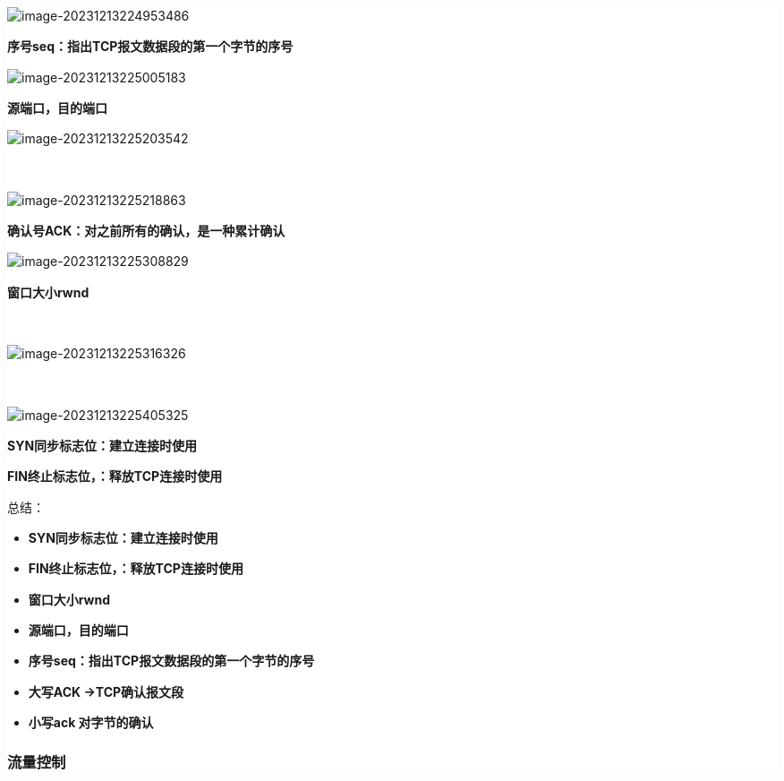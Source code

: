 ![image-20231213224953486](https://czynotebook.oss-cn-beijing.aliyuncs.com/notebook/image-20231213225036878.png)

**序号seq：指出TCP报文数据段的第一个字节的序号**

![image-20231213225005183](https://czynotebook.oss-cn-beijing.aliyuncs.com/notebook/image-20231213224953486.png)



**源端口，目的端口**



![image-20231213225203542](https://czynotebook.oss-cn-beijing.aliyuncs.com/notebook/image-20231213225218863.png)

<br>

![image-20231213225218863](https://czynotebook.oss-cn-beijing.aliyuncs.com/notebook/image-20231213225134463.png)

**确认号ACK：对之前所有的确认，是一种累计确认**





![image-20231213225308829](https://czynotebook.oss-cn-beijing.aliyuncs.com/notebook/image-20231213225303893.png)

**窗口大小rwnd**

<br>

![image-20231213225316326](https://czynotebook.oss-cn-beijing.aliyuncs.com/notebook/image-20231213225316326.png)

<br>

![image-20231213225405325](https://czynotebook.oss-cn-beijing.aliyuncs.com/notebook/image-20231213225405325.png)

**SYN同步标志位：建立连接时使用**

**FIN终止标志位，：释放TCP连接时使用**







总结：

- **SYN同步标志位：建立连接时使用**

- **FIN终止标志位，：释放TCP连接时使用**
- **窗口大小rwnd**
- **源端口，目的端口**
- **序号seq：指出TCP报文数据段的第一个字节的序号**
- **大写ACK  ->TCP确认报文段**
- **小写ack    对字节的确认**





### 流量控制
